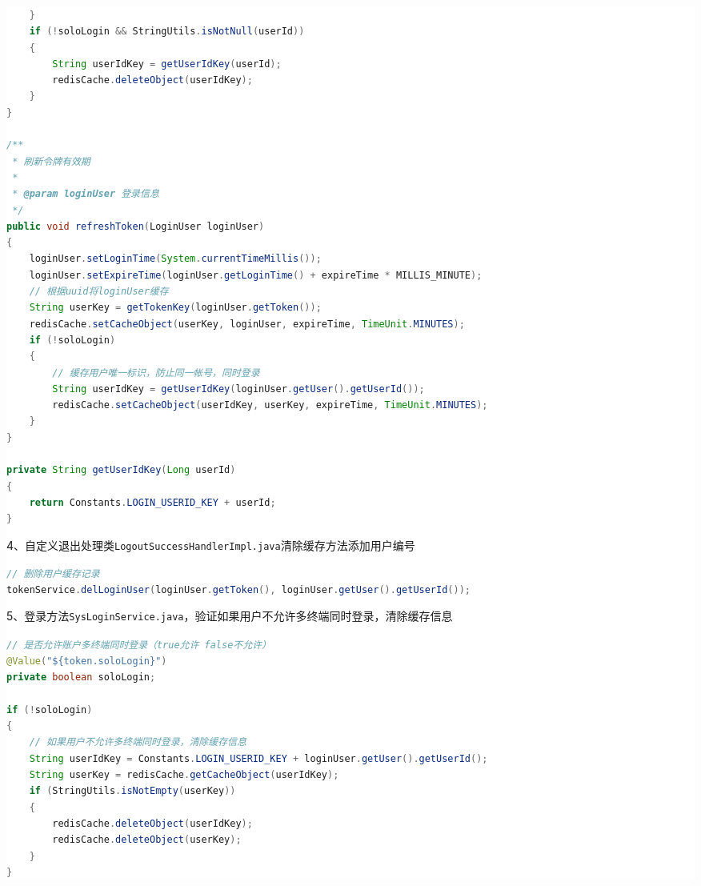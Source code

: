 ```java
	}
	if (!soloLogin && StringUtils.isNotNull(userId))
	{
		String userIdKey = getUserIdKey(userId);
		redisCache.deleteObject(userIdKey);
	}
}

/**
 * 刷新令牌有效期
 * 
 * @param loginUser 登录信息
 */
public void refreshToken(LoginUser loginUser)
{
	loginUser.setLoginTime(System.currentTimeMillis());
	loginUser.setExpireTime(loginUser.getLoginTime() + expireTime * MILLIS_MINUTE);
	// 根据uuid将loginUser缓存
	String userKey = getTokenKey(loginUser.getToken());
	redisCache.setCacheObject(userKey, loginUser, expireTime, TimeUnit.MINUTES);
	if (!soloLogin)
	{
		// 缓存用户唯一标识，防止同一帐号，同时登录
		String userIdKey = getUserIdKey(loginUser.getUser().getUserId());
		redisCache.setCacheObject(userIdKey, userKey, expireTime, TimeUnit.MINUTES);
	}
}

private String getUserIdKey(Long userId)
{
	return Constants.LOGIN_USERID_KEY + userId;
}
```

4、自定义退出处理类`LogoutSuccessHandlerImpl.java`清除缓存方法添加用户编号
```java
// 删除用户缓存记录
tokenService.delLoginUser(loginUser.getToken(), loginUser.getUser().getUserId());
```

5、登录方法`SysLoginService.java`，验证如果用户不允许多终端同时登录，清除缓存信息
```java
// 是否允许账户多终端同时登录（true允许 false不允许）
@Value("${token.soloLogin}")
private boolean soloLogin;
	
if (!soloLogin)
{
	// 如果用户不允许多终端同时登录，清除缓存信息
	String userIdKey = Constants.LOGIN_USERID_KEY + loginUser.getUser().getUserId();
	String userKey = redisCache.getCacheObject(userIdKey);
	if (StringUtils.isNotEmpty(userKey))
	{
		redisCache.deleteObject(userIdKey);
		redisCache.deleteObject(userKey);
	}
}
```
